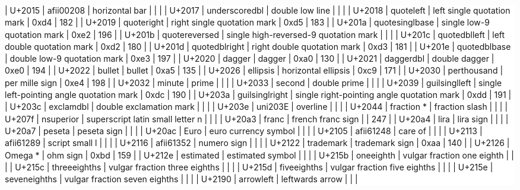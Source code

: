 | U+2015        | afii00208            | horizontal bar                                      |         |          |
| U+2017        | underscoredbl        | double low line                                     |         |          |
| U+2018        | quoteleft            | left single quotation mark                          | 0xd4    | 182      |
| U+2019        | quoteright           | right single quotation mark                         | 0xd5    | 183      |
| U+201a        | quotesinglbase       | single low-9 quotation mark                         | 0xe2    | 196      |
| U+201b        | quotereversed        | single high-reversed-9 quotation mark               |         |          |
| U+201c        | quotedblleft         | left double quotation mark                          | 0xd2    | 180      |
| U+201d        | quotedblright        | right double quotation mark                         | 0xd3    | 181      |
| U+201e        | quotedblbase         | double low-9 quotation mark                         | 0xe3    | 197      |
| U+2020        | dagger               | dagger                                              | 0xa0    | 130      |
| U+2021        | daggerdbl            | double dagger                                       | 0xe0    | 194      |
| U+2022        | bullet               | bullet                                              | 0xa5    | 135      |
| U+2026        | ellipsis             | horizontal ellipsis                                 | 0xc9    | 171      |
| U+2030        | perthousand          | per mille sign                                      | 0xe4    | 198      |
| U+2032        | minute               | prime                                               |         |          |
| U+2033        | second               | double prime                                        |         |          |
| U+2039        | guilsinglleft        | single left-pointing angle quotation mark           | 0xdc    | 190      |
| U+203a        | guilsinglright       | single right-pointing angle quotation mark          | 0xdd    | 191      |
| U+203c        | exclamdbl            | double exclamation mark                             |         |          |
| U+203e        | uni203E              | overline                                            |         |          |
| U+2044        | fraction *           | fraction slash                                      |         |          |
| U+207f        | nsuperior            | superscript latin small letter n                    |         |          |
| U+20a3        | franc                | french franc sign                                   |         | 247      |
| U+20a4        | lira                 | lira sign                                           |         |          |
| U+20a7        | peseta               | peseta sign                                         |         |          |
| U+20ac        | Euro                 | euro currency symbol                                |         |          |
| U+2105        | afii61248            | care of                                             |         |          |
| U+2113        | afii61289            | script small l                                      |         |          |
| U+2116        | afii61352            | numero sign                                         |         |          |
| U+2122        | trademark            | trademark sign                                      | 0xaa    | 140      |
| U+2126        | Omega *              | ohm sign                                            | 0xbd    | 159      |
| U+212e        | estimated            | estimated symbol                                    |         |          |
| U+215b        | oneeighth            | vulgar fraction one eighth                          |         |          |
| U+215c        | threeeighths         | vulgar fraction three eighths                       |         |          |
| U+215d        | fiveeighths          | vulgar fraction five eighths                        |         |          |
| U+215e        | seveneighths         | vulgar fraction seven eighths                       |         |          |
| U+2190        | arrowleft            | leftwards arrow                                     |         |          |